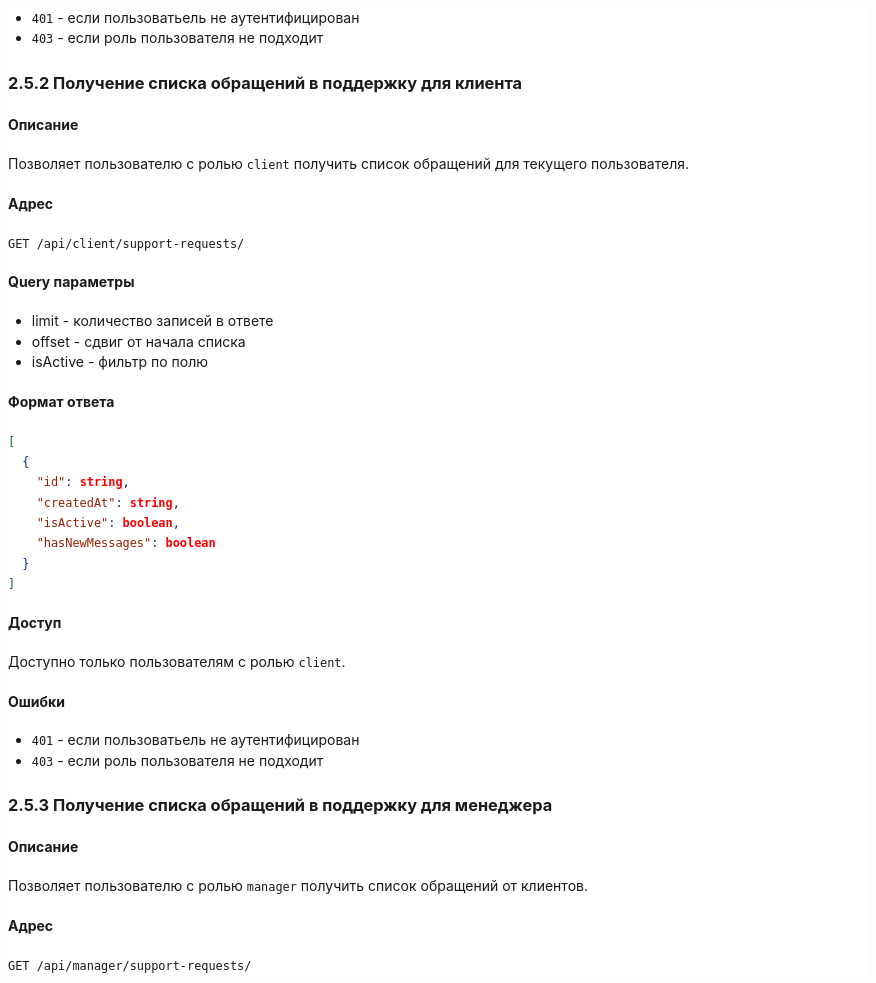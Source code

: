 - `401` - если пользоватьель не аутентифицирован
- `403` - если роль пользователя не подходит

### **2.5.2 Получение списка обращений в поддержку для клиента**

#### **Описание**

Позволяет пользователю с ролью `client` получить список обращений для текущего пользователя.

#### **Адрес**

```http
GET /api/client/support-requests/
```

#### **Query параметры**

- limit - количество записей в ответе
- offset - сдвиг от начала списка
- isActive - фильтр по полю

#### **Формат ответа**

```json
[
  {
    "id": string,
    "createdAt": string,
    "isActive": boolean,
    "hasNewMessages": boolean
  }
]
```

#### **Доступ**

Доступно только пользователям с ролью `client`.

#### **Ошибки**

- `401` - если пользоватьель не аутентифицирован
- `403` - если роль пользователя не подходит

### **2.5.3 Получение списка обращений в поддержку для менеджера**

#### **Описание**

Позволяет пользователю с ролью `manager` получить список обращений от клиентов.

#### **Адрес**

```http
GET /api/manager/support-requests/
```

